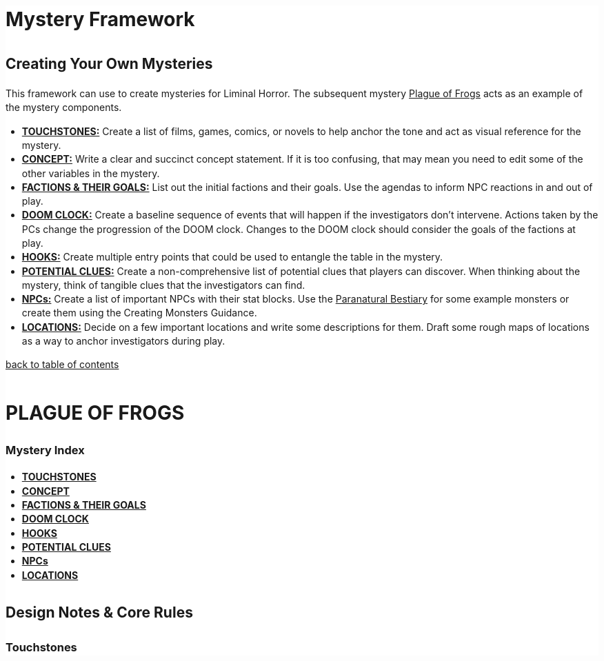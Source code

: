 <p></p>

# Mystery Framework

## Creating Your Own Mysteries

This framework can use to create mysteries for Liminal Horror. The subsequent mystery [Plague of Frogs](#plague-of-frogs) acts as an example of the mystery components.

- **[TOUCHSTONES:](#touchstones)** Create a list of films, games, comics, or novels to help anchor the tone and act as visual reference for the mystery.
- **[CONCEPT:](#concept)** Write a clear and succinct concept statement. If it is too confusing, that may mean you need to edit some of the other variables in the mystery.
- **[FACTIONS & THEIR GOALS:](#factions-&-their-goals)** List out the initial factions and their goals. Use the agendas to inform NPC reactions in and out of play.
- **[DOOM CLOCK:](#doom-clock)** Create a baseline sequence of events that will happen if the investigators don’t intervene. Actions taken by the PCs change the progression of the DOOM clock. Changes to the DOOM clock should consider the goals of the factions at play.
- **[HOOKS:](#hooks)** Create multiple entry points that could be used to entangle the table in the mystery.
- **[POTENTIAL CLUES:](#potential-clues)** Create a non-comprehensive list of potential clues that players can discover. When thinking about the mystery, think of tangible clues that the investigators can find.
- **[NPCs:](#npcs)** Create a list of important NPCs with their stat blocks. Use the [Paranatural Bestiary](#paranatural-bestiary) for some example monsters or create them using the Creating Monsters Guidance.
- **[LOCATIONS:](#locations)** Decide on a few important locations and write some descriptions for them. Draft some rough maps of locations as a way to anchor investigators during play.

[back to table of contents](#Table-of-Contents)

<div style="page-break-after: always"></div>

# PLAGUE OF FROGS

### Mystery Index

- **[TOUCHSTONES](#touchstones)**
- **[CONCEPT](#concept)**
- **[FACTIONS & THEIR GOALS](#factions-&-their-goals)**
- **[DOOM CLOCK](#doom-clock)**
- **[HOOKS](#hooks)**
- **[POTENTIAL CLUES](#potential-clues)**
- **[NPCs](#npcs)**
- **[LOCATIONS](#locations)**

## Design Notes & Core Rules

### Touchstones
